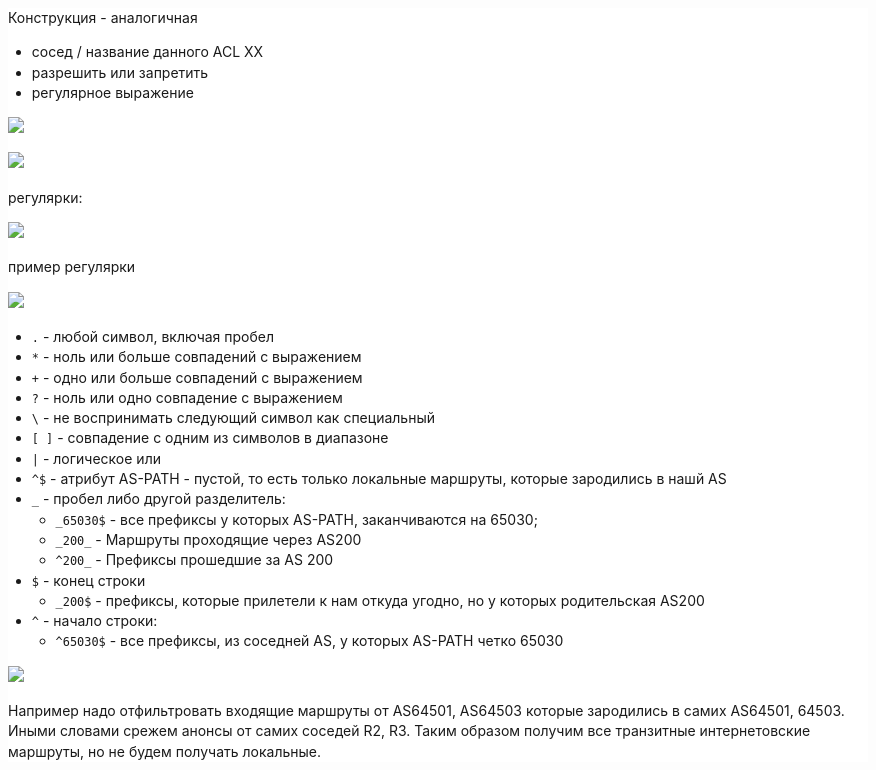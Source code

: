 Конструкция - аналогичная
- сосед / название данного ACL XX
- разрешить или запретить
- регулярное выражение

![](pictures/16.jpg)

![](pictures/19.jpg)

регулярки:

![](pictures/13.jpg)

пример регулярки

![](pictures/14.jpg)


- ```.``` - любой символ, включая пробел
- ```*``` - ноль или больше совпадений с выражением
- ```+``` - одно или больше совпадений с выражением
- ```?``` - ноль или одно совпадение с выражением
- ```\``` - не воспринимать следующий символ как специальный
- ```[ ]``` - совпадение с одним из символов в диапазоне
- ```|``` - логическое или
- ```^$``` - атрибут AS-PATH - пустой, то есть только локальные маршруты, которые зародились в нашй AS
- ```_``` - пробел либо другой разделитель: 
   - ```_65030$``` - все префиксы у которых AS-PATH, заканчиваются на 65030; 
   - ```_200_``` - Маршруты проходящие через AS200
   - ```^200_``` - Префиксы прошедшие за AS 200
- ```$``` - конец строки
   - ```_200$``` - префиксы, которые прилетели к нам откуда угодно, но у которых родительская AS200
- ```^``` - начало строки: 
   - ```^65030$``` - все префиксы, из соседней AS, у которых AS-PATH четко 65030

![](pictures/15.jpg)

Например надо отфильтровать входящие маршруты от AS64501, AS64503 которые зародились в самих AS64501, 64503. Иными словами срежем анонсы от самих соседей R2, R3. Таким образом получим все транзитные интернетовские маршруты, но не будем получать локальные.
